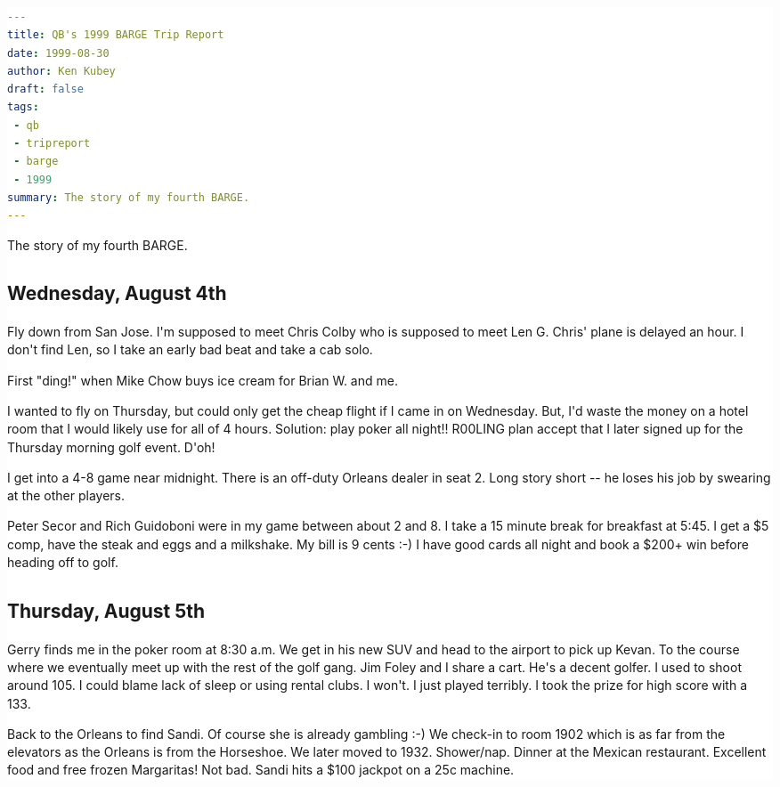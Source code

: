 ```yaml
---
title: QB's 1999 BARGE Trip Report
date: 1999-08-30
author: Ken Kubey
draft: false
tags:
 - qb
 - tripreport
 - barge
 - 1999
summary: The story of my fourth BARGE.
---
```

The story of my fourth BARGE.

Wednesday, August 4th
---------------------
Fly down from San Jose.  I'm supposed to meet Chris Colby who is
supposed to meet Len G.  Chris' plane is delayed an hour.  I don't
find Len, so I take an early bad beat and take a cab solo.

First "ding!" when Mike Chow buys ice cream for Brian W. and me.

I wanted to fly on Thursday, but could only get the cheap flight if
I came in on Wednesday.  But, I'd waste the money on a hotel room
that I would likely use for all of 4 hours.  Solution: play poker
all night!!  R00LING plan accept that I later signed up for the
Thursday morning golf event.  D'oh!

I get into a 4-8 game near midnight.  There is an off-duty Orleans
dealer in seat 2.  Long story short -- he loses his job by swearing
at the other players.

Peter Secor and Rich Guidoboni were in my game between about 2 and 8.
I take a 15 minute break for breakfast at 5:45.  I get a $5 comp,
have the steak and eggs and a milkshake.  My bill is 9 cents :-)
I have good cards all night and book a $200+ win before heading off
to golf.

Thursday, August 5th
--------------------
Gerry finds me in the poker room at 8:30 a.m.  We get in his new SUV
and head to the airport to pick up Kevan.  To the course where we
eventually meet up with the rest of the golf gang.  Jim Foley and
I share a cart.  He's a decent golfer.  I used to shoot around 105.
I could blame lack of sleep or using rental clubs.  I won't.  I just
played terribly.  I took the prize for high score with a 133.

Back to the Orleans to find Sandi.  Of course she is already gambling :-)
We check-in to room 1902 which is as far from the elevators as the
Orleans is from the Horseshoe.  We later moved to 1932.  Shower/nap.
Dinner at the Mexican restaurant.  Excellent food and free frozen
Margaritas!  Not bad.  Sandi hits a $100 jackpot on a 25c machine.
